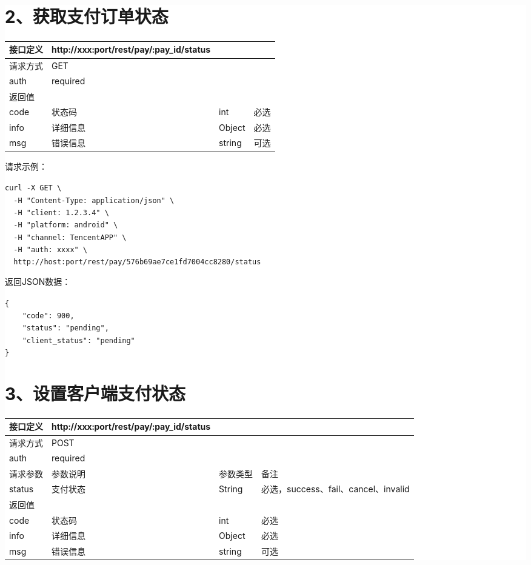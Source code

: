 # 2、获取支付订单状态

|接口定义|http://xxx:port/rest/pay/:pay_id/status | | |
| ---- | ---- | ---- | ---- |
|请求方式|GET|||
|auth|required|||
|返回值| |||
|code|状态码|int|必选|
|info|详细信息|Object|必选|
|msg|错误信息|string|可选|

 请求示例：
```
curl -X GET \
  -H "Content-Type: application/json" \
  -H "client: 1.2.3.4" \
  -H "platform: android" \
  -H "channel: TencentAPP" \
  -H "auth: xxxx" \
  http://host:port/rest/pay/576b69ae7ce1fd7004cc8280/status
```
返回JSON数据：
```
{
    "code": 900,
    "status": "pending",
    "client_status": "pending"
}
```

# 3、设置客户端支付状态

|接口定义|http://xxx:port/rest/pay/:pay_id/status | | |
| ---- | ---- | ---- | ---- |
|请求方式|POST|||
|auth|required|||
|请求参数|参数说明|参数类型|备注|
|status|支付状态|String|必选，success、fail、cancel、invalid|
|返回值| |||
|code|状态码|int|必选|
|info|详细信息|Object|必选|
|msg|错误信息|string|可选|
